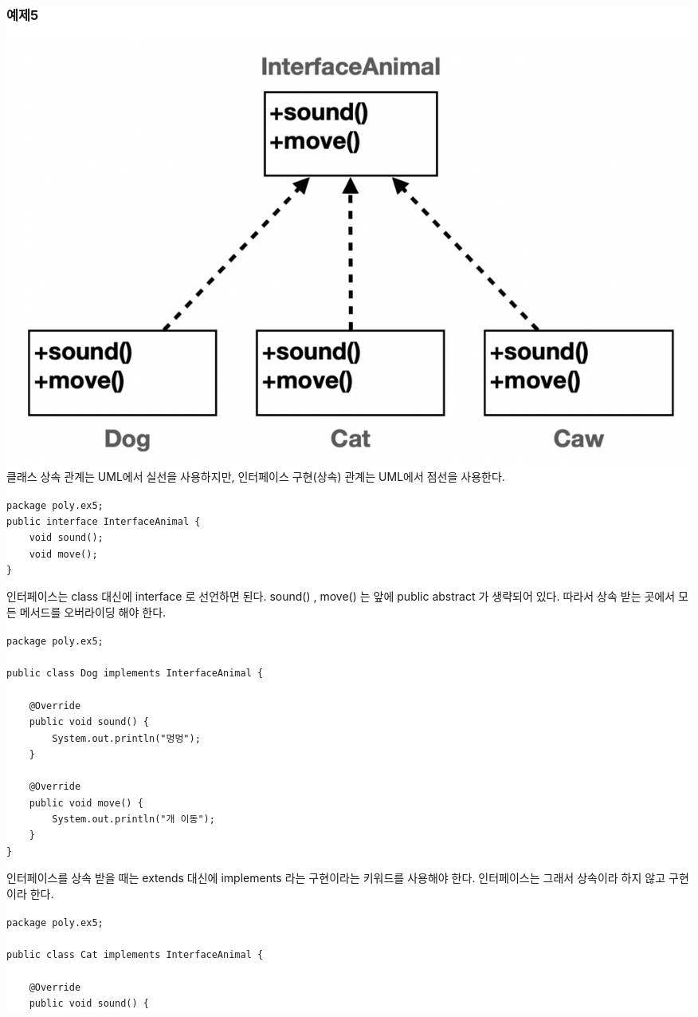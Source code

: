 ### 예제5
![](https://github.com/dididiri1/TIL/blob/main/Java/basic/images/12_08.png?raw=true)
클래스 상속 관계는 UML에서 실선을 사용하지만, 인터페이스 구현(상속) 관계는 UML에서 점선을 사용한다.

```
package poly.ex5;
public interface InterfaceAnimal {
    void sound();
    void move();
}
```
인터페이스는 class 대신에 interface 로 선언하면 된다.
sound() , move() 는 앞에 public abstract 가 생략되어 있다. 따라서 상속 받는 곳에서 모든 메서드를 오버라이딩 해야 한다.

```
package poly.ex5;

public class Dog implements InterfaceAnimal {

    @Override
    public void sound() {
        System.out.println("멍멍");
    }

    @Override
    public void move() {
        System.out.println("개 이동");
    }
}
```
인터페이스를 상속 받을 때는 extends 대신에 implements 라는 구현이라는 키워드를 사용해야 한다. 인터페이스는 그래서 상속이라 하지 않고 구현이라 한다.
```
package poly.ex5;

public class Cat implements InterfaceAnimal {

    @Override
    public void sound() {
```